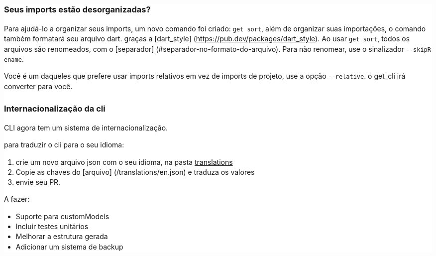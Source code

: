 ### Seus imports estão desorganizadas?

Para ajudá-lo a organizar seus imports, um novo comando foi criado: `get sort`, além de organizar suas importações, o comando também formatará seu arquivo dart. graças a [dart_style] (https://pub.dev/packages/dart_style).
Ao usar `get sort`, todos os arquivos são renomeados, com o [separador] (#separador-no-formato-do-arquivo).
Para não renomear, use o sinalizador `--skipRename`.

Você é um daqueles que prefere usar imports relativos em vez de imports de projeto, use a opção `--relative`. o get_cli irá converter para você.

### Internacionalização da cli

CLI agora tem um sistema de internacionalização.

para traduzir o cli para o seu idioma:

1. crie um novo arquivo json com o seu idioma, na pasta [translations](/translations)
2. Copie as chaves do [arquivo] (/translations/en.json) e traduza os valores
3. envie seu PR.

A fazer:

- Suporte para customModels
- Incluir testes unitários
- Melhorar a estrutura gerada
- Adicionar um sistema de backup